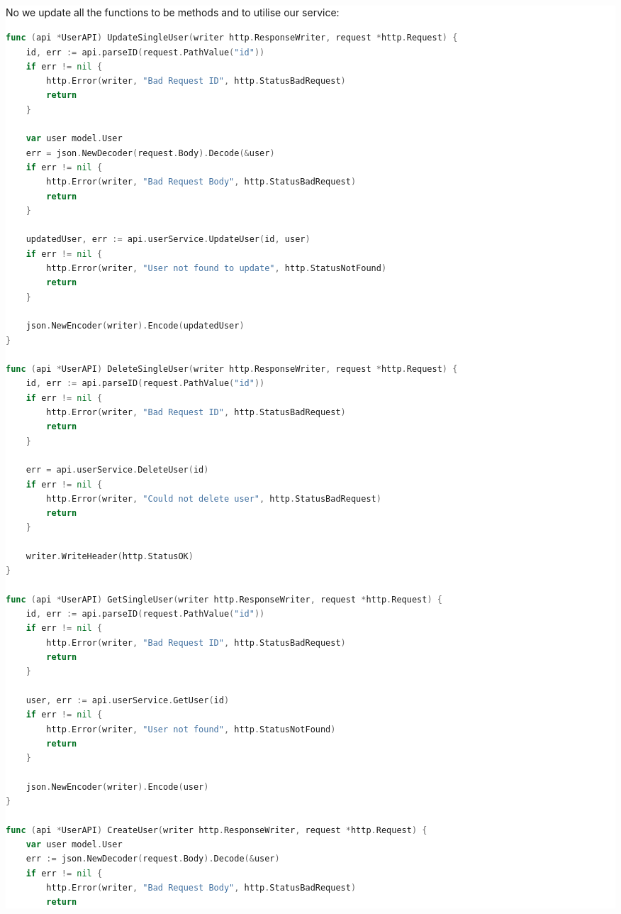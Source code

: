 No we update all the functions to be methods and to utilise our service:

```go
func (api *UserAPI) UpdateSingleUser(writer http.ResponseWriter, request *http.Request) {
    id, err := api.parseID(request.PathValue("id"))
    if err != nil {
        http.Error(writer, "Bad Request ID", http.StatusBadRequest)
        return
    }

    var user model.User
    err = json.NewDecoder(request.Body).Decode(&user)
    if err != nil {
        http.Error(writer, "Bad Request Body", http.StatusBadRequest)
        return
    }

    updatedUser, err := api.userService.UpdateUser(id, user)
    if err != nil {
        http.Error(writer, "User not found to update", http.StatusNotFound)
        return
    }

    json.NewEncoder(writer).Encode(updatedUser)
}

func (api *UserAPI) DeleteSingleUser(writer http.ResponseWriter, request *http.Request) {
    id, err := api.parseID(request.PathValue("id"))
    if err != nil {
        http.Error(writer, "Bad Request ID", http.StatusBadRequest)
        return
    }

    err = api.userService.DeleteUser(id)
    if err != nil {
        http.Error(writer, "Could not delete user", http.StatusBadRequest)
        return
    }

    writer.WriteHeader(http.StatusOK)
}

func (api *UserAPI) GetSingleUser(writer http.ResponseWriter, request *http.Request) {
    id, err := api.parseID(request.PathValue("id"))
    if err != nil {
        http.Error(writer, "Bad Request ID", http.StatusBadRequest)
        return
    }

    user, err := api.userService.GetUser(id)
    if err != nil {
        http.Error(writer, "User not found", http.StatusNotFound)
        return
    }

    json.NewEncoder(writer).Encode(user)
}

func (api *UserAPI) CreateUser(writer http.ResponseWriter, request *http.Request) {
    var user model.User
    err := json.NewDecoder(request.Body).Decode(&user)
    if err != nil {
        http.Error(writer, "Bad Request Body", http.StatusBadRequest)
        return
```